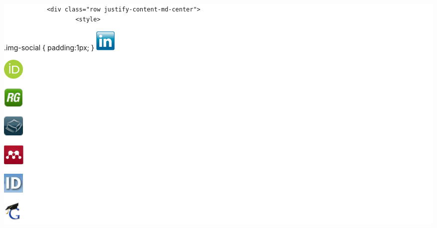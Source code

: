 				<div class="row justify-content-md-center">
						<style>
.img-social {
	padding:1px;
}
</style>
<a class='social' href="http://uk.linkedin.com/in/davidburn1"><img class="img-social" src="/images/social/linkedin.png" height="38" alt="David Burn LinkedIn profile"></a>

<a class='social' href="https://orcid.org/0000-0001-7540-1616"><img class="img-social" src="/images/social/orcid.png" height="38" alt="David Burn Orcid profile"></a>

<a class='social' href="https://www.researchgate.net/profile/David_Burn/"><img class="img-social" src="/images/social/researchGate.png"  height="38" alt="David Burn Research Gate profile"></a>

<a class='social' href="http://diamond.academia.edu/davidburn/"><img class="img-social" src="/images/social/academia.png"  height="38" alt="David Burn Academia.edu profile"></a>

<a class='social' href="http://www.mendeley.com/profiles/david-burn/"><img class="img-social" src="/images/social/mendeley.png"  height="38" alt="David Burn Mendeley profile"></a>

<a class='social' href="http://www.researcherid.com/rid/J-3598-2012"><img class="img-social" src="/images/social/researcherID.png"  height="38" alt="David Burn Researcher ID profile"></a>

<a class='social' href="http://scholar.google.co.uk/citations?user=fsWltggAAAAJ "><img class="img-social" src="/images/social/googleScholar.png" height="38" alt="David Burn Google Scholar profile"></a> 
